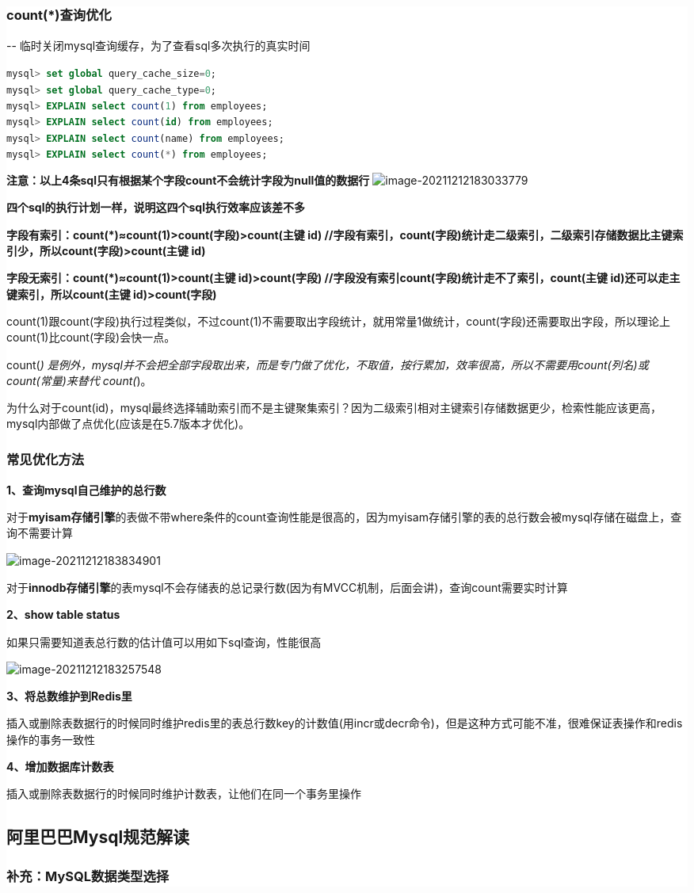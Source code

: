 ### **count(\*)查询优化**

 -- 临时关闭mysql查询缓存，为了查看sql多次执行的真实时间

```SQL
mysql> set global query_cache_size=0; 
mysql> set global query_cache_type=0; 
mysql> EXPLAIN select count(1) from employees; 
mysql> EXPLAIN select count(id) from employees; 
mysql> EXPLAIN select count(name) from employees; 
mysql> EXPLAIN select count(*) from employees;   
```

**注意：以上4条sql只有根据某个字段count不会统计字段为null值的数据行**   ![image-20211212183033779](d:\pic-md/20211212183034.png)

**四个sql的执行计划一样，说明这四个sql执行效率应该差不多**

**字段有索引：count(\*)≈count(1)>count(字段)>count(主键 id)    //字段有索引，count(字段)统计走二级索引，二级索引存储数据比主键索引少，所以count(字段)>count(主键 id)** 

**字段无索引：count(\*)≈count(1)>count(主键 id)>count(字段)    //字段没有索引count(字段)统计走不了索引，count(主键 id)还可以走主键索引，所以count(主键 id)>count(字段)**

count(1)跟count(字段)执行过程类似，不过count(1)不需要取出字段统计，就用常量1做统计，count(字段)还需要取出字段，所以理论上count(1)比count(字段)会快一点。

count(*) 是例外，mysql并不会把全部字段取出来，而是专门做了优化，不取值，按行累加，效率很高，所以不需要用count(列名)或count(常量)来替代 count(*)。

为什么对于count(id)，mysql最终选择辅助索引而不是主键聚集索引？因为二级索引相对主键索引存储数据更少，检索性能应该更高，mysql内部做了点优化(应该是在5.7版本才优化)。

### **常见优化方法**

**1、查询mysql自己维护的总行数**

对于**myisam存储引擎**的表做不带where条件的count查询性能是很高的，因为myisam存储引擎的表的总行数会被mysql存储在磁盘上，查询不需要计算

![image-20211212183834901](d:\pic-md/20211212183835.png)

对于**innodb存储引擎**的表mysql不会存储表的总记录行数(因为有MVCC机制，后面会讲)，查询count需要实时计算

**2、show table status**

如果只需要知道表总行数的估计值可以用如下sql查询，性能很高

![image-20211212183257548](d:\pic-md/20211212183257.png)

**3、将总数维护到Redis里**

插入或删除表数据行的时候同时维护redis里的表总行数key的计数值(用incr或decr命令)，但是这种方式可能不准，很难保证表操作和redis操作的事务一致性

**4、增加数据库计数表**

插入或删除表数据行的时候同时维护计数表，让他们在同一个事务里操作

## **阿里巴巴Mysql规范解读**

### **补充：MySQL数据类型选择**
